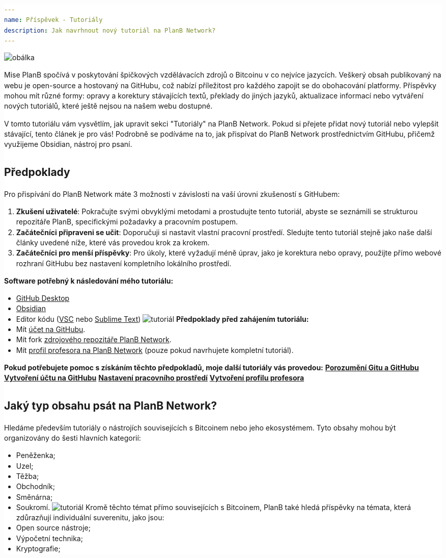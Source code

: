 ```yaml
---
name: Příspěvek - Tutoriály
description: Jak navrhnout nový tutoriál na PlanB Network?
---
```

![obálka](assets/cover.webp)

Mise PlanB spočívá v poskytování špičkových vzdělávacích zdrojů o Bitcoinu v co nejvíce jazycích. Veškerý obsah publikovaný na webu je open-source a hostovaný na GitHubu, což nabízí příležitost pro každého zapojit se do obohacování platformy. Příspěvky mohou mít různé formy: opravy a korektury stávajících textů, překlady do jiných jazyků, aktualizace informací nebo vytváření nových tutoriálů, které ještě nejsou na našem webu dostupné.

V tomto tutoriálu vám vysvětlím, jak upravit sekci "Tutoriály" na PlanB Network. Pokud si přejete přidat nový tutoriál nebo vylepšit stávající, tento článek je pro vás! Podrobně se podíváme na to, jak přispívat do PlanB Network prostřednictvím GitHubu, přičemž využijeme Obsidian, nástroj pro psaní.

## Předpoklady

Pro přispívání do PlanB Network máte 3 možnosti v závislosti na vaší úrovni zkušeností s GitHubem:
1. **Zkušení uživatelé**: Pokračujte svými obvyklými metodami a prostudujte tento tutoriál, abyste se seznámili se strukturou repozitáře PlanB, specifickými požadavky a pracovním postupem.
2. **Začátečníci připraveni se učit**: Doporučuji si nastavit vlastní pracovní prostředí. Sledujte tento tutoriál stejně jako naše další články uvedené níže, které vás provedou krok za krokem.
3. **Začátečníci pro menší příspěvky**: Pro úkoly, které vyžadují méně úprav, jako je korektura nebo opravy, použijte přímo webové rozhraní GitHubu bez nastavení kompletního lokálního prostředí.

**Software potřebný k následování mého tutoriálu:**
- [GitHub Desktop](https://desktop.github.com/)
- [Obsidian](https://obsidian.md/)
- Editor kódu ([VSC](https://code.visualstudio.com/) nebo [Sublime Text](https://www.sublimetext.com/))
![tutoriál](assets/1.webp)
**Předpoklady před zahájením tutoriálu:**
- Mít [účet na GitHubu](https://github.com/signup).
- Mít fork [zdrojového repozitáře PlanB Network](https://github.com/PlanB-Network/bitcoin-educational-content).
- Mít [profil profesora na PlanB Network](https://planb.network/professors) (pouze pokud navrhujete kompletní tutoriál).

**Pokud potřebujete pomoc s získáním těchto předpokladů, moje další tutoriály vás provedou:**
**[Porozumění Gitu a GitHubu](https://planb.network/tutorials/others/basics-of-github)**
**[Vytvoření účtu na GitHubu](https://planb.network/tutorials/others/create-github-account)**
**[Nastavení pracovního prostředí](https://planb.network/tutorials/others/github-desktop-work-environment)**
**[Vytvoření profilu profesora](https://planb.network/tutorials/others/create-teacher-profile)**
## Jaký typ obsahu psát na PlanB Network?
Hledáme především tutoriály o nástrojích souvisejících s Bitcoinem nebo jeho ekosystémem. Tyto obsahy mohou být organizovány do šesti hlavních kategorií:
- Peněženka;
- Uzel;
- Těžba;
- Obchodník;
- Směnárna;
- Soukromí.
![tutoriál](assets/2.webp)
Kromě těchto témat přímo souvisejících s Bitcoinem, PlanB také hledá příspěvky na témata, která zdůrazňují individuální suverenitu, jako jsou:
- Open source nástroje;
- Výpočetní technika;
- Kryptografie;